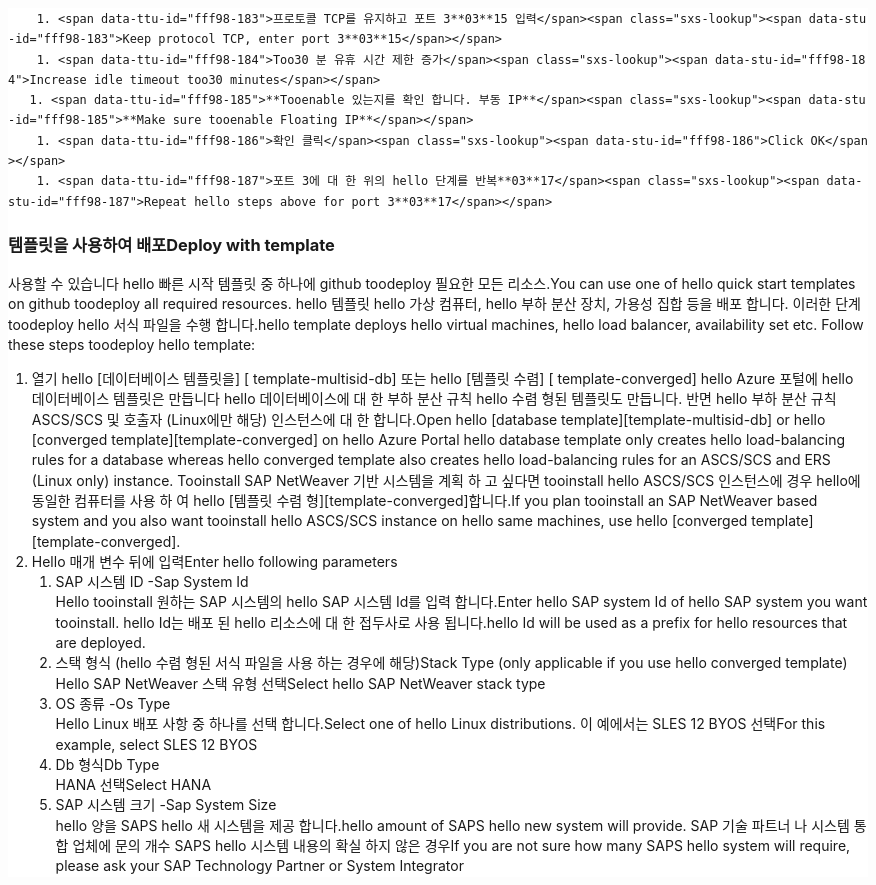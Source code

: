         1. <span data-ttu-id="fff98-183">프로토콜 TCP를 유지하고 포트 3**03**15 입력</span><span class="sxs-lookup"><span data-stu-id="fff98-183">Keep protocol TCP, enter port 3**03**15</span></span>
        1. <span data-ttu-id="fff98-184">Too30 분 유휴 시간 제한 증가</span><span class="sxs-lookup"><span data-stu-id="fff98-184">Increase idle timeout too30 minutes</span></span>
       1. <span data-ttu-id="fff98-185">**Tooenable 있는지를 확인 합니다. 부동 IP**</span><span class="sxs-lookup"><span data-stu-id="fff98-185">**Make sure tooenable Floating IP**</span></span>
        1. <span data-ttu-id="fff98-186">확인 클릭</span><span class="sxs-lookup"><span data-stu-id="fff98-186">Click OK</span></span>
        1. <span data-ttu-id="fff98-187">포트 3에 대 한 위의 hello 단계를 반복**03**17</span><span class="sxs-lookup"><span data-stu-id="fff98-187">Repeat hello steps above for port 3**03**17</span></span>

### <a name="deploy-with-template"></a><span data-ttu-id="fff98-188">템플릿을 사용하여 배포</span><span class="sxs-lookup"><span data-stu-id="fff98-188">Deploy with template</span></span>
<span data-ttu-id="fff98-189">사용할 수 있습니다 hello 빠른 시작 템플릿 중 하나에 github toodeploy 필요한 모든 리소스.</span><span class="sxs-lookup"><span data-stu-id="fff98-189">You can use one of hello quick start templates on github toodeploy all required resources.</span></span> <span data-ttu-id="fff98-190">hello 템플릿 hello 가상 컴퓨터, hello 부하 분산 장치, 가용성 집합 등을 배포 합니다. 이러한 단계 toodeploy hello 서식 파일을 수행 합니다.</span><span class="sxs-lookup"><span data-stu-id="fff98-190">hello template deploys hello virtual machines, hello load balancer, availability set etc. Follow these steps toodeploy hello template:</span></span>

1. <span data-ttu-id="fff98-191">열기 hello [데이터베이스 템플릿을] [ template-multisid-db] 또는 hello [템플릿 수렴] [ template-converged] hello Azure 포털에 hello 데이터베이스 템플릿은 만듭니다 hello 데이터베이스에 대 한 부하 분산 규칙 hello 수렴 형된 템플릿도 만듭니다. 반면 hello 부하 분산 규칙 ASCS/SCS 및 호출자 (Linux에만 해당) 인스턴스에 대 한 합니다.</span><span class="sxs-lookup"><span data-stu-id="fff98-191">Open hello [database template][template-multisid-db] or hello [converged template][template-converged] on hello Azure Portal hello database template only creates hello load-balancing rules for a database whereas hello converged template also creates hello load-balancing rules for an ASCS/SCS and ERS (Linux only) instance.</span></span> <span data-ttu-id="fff98-192">Tooinstall SAP NetWeaver 기반 시스템을 계획 하 고 싶다면 tooinstall hello ASCS/SCS 인스턴스에 경우 hello에 동일한 컴퓨터를 사용 하 여 hello [템플릿 수렴 형][template-converged]합니다.</span><span class="sxs-lookup"><span data-stu-id="fff98-192">If you plan tooinstall an SAP NetWeaver based system and you also want tooinstall hello ASCS/SCS instance on hello same machines, use hello [converged template][template-converged].</span></span>
1. <span data-ttu-id="fff98-193">Hello 매개 변수 뒤에 입력</span><span class="sxs-lookup"><span data-stu-id="fff98-193">Enter hello following parameters</span></span>
    1. <span data-ttu-id="fff98-194">SAP 시스템 ID -</span><span class="sxs-lookup"><span data-stu-id="fff98-194">Sap System Id</span></span>  
       <span data-ttu-id="fff98-195">Hello tooinstall 원하는 SAP 시스템의 hello SAP 시스템 Id를 입력 합니다.</span><span class="sxs-lookup"><span data-stu-id="fff98-195">Enter hello SAP system Id of hello SAP system you want tooinstall.</span></span> <span data-ttu-id="fff98-196">hello Id는 배포 된 hello 리소스에 대 한 접두사로 사용 됩니다.</span><span class="sxs-lookup"><span data-stu-id="fff98-196">hello Id will be used as a prefix for hello resources that are deployed.</span></span>
    1. <span data-ttu-id="fff98-197">스택 형식 (hello 수렴 형된 서식 파일을 사용 하는 경우에 해당)</span><span class="sxs-lookup"><span data-stu-id="fff98-197">Stack Type (only applicable if you use hello converged template)</span></span>  
       <span data-ttu-id="fff98-198">Hello SAP NetWeaver 스택 유형 선택</span><span class="sxs-lookup"><span data-stu-id="fff98-198">Select hello SAP NetWeaver stack type</span></span>
    1. <span data-ttu-id="fff98-199">OS 종류 -</span><span class="sxs-lookup"><span data-stu-id="fff98-199">Os Type</span></span>  
       <span data-ttu-id="fff98-200">Hello Linux 배포 사항 중 하나를 선택 합니다.</span><span class="sxs-lookup"><span data-stu-id="fff98-200">Select one of hello Linux distributions.</span></span> <span data-ttu-id="fff98-201">이 예에서는 SLES 12 BYOS 선택</span><span class="sxs-lookup"><span data-stu-id="fff98-201">For this example, select SLES 12 BYOS</span></span>
    1. <span data-ttu-id="fff98-202">Db 형식</span><span class="sxs-lookup"><span data-stu-id="fff98-202">Db Type</span></span>  
       <span data-ttu-id="fff98-203">HANA 선택</span><span class="sxs-lookup"><span data-stu-id="fff98-203">Select HANA</span></span>
    1. <span data-ttu-id="fff98-204">SAP 시스템 크기 -</span><span class="sxs-lookup"><span data-stu-id="fff98-204">Sap System Size</span></span>  
       <span data-ttu-id="fff98-205">hello 양을 SAPS hello 새 시스템을 제공 합니다.</span><span class="sxs-lookup"><span data-stu-id="fff98-205">hello amount of SAPS hello new system will provide.</span></span> <span data-ttu-id="fff98-206">SAP 기술 파트너 나 시스템 통합 업체에 문의 개수 SAPS hello 시스템 내용의 확실 하지 않은 경우</span><span class="sxs-lookup"><span data-stu-id="fff98-206">If you are not sure how many SAPS hello system will require, please ask your SAP Technology Partner or System Integrator</span></span>